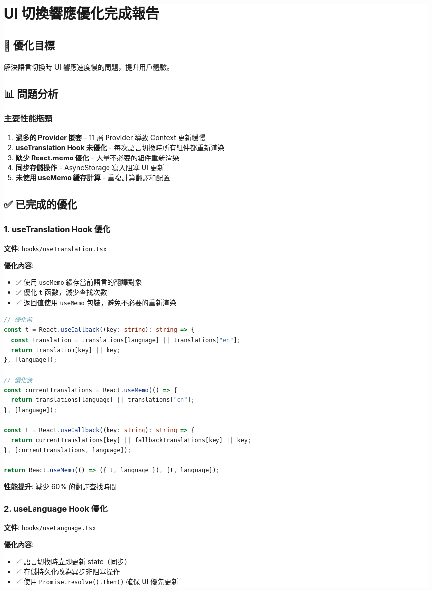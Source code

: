 # UI 切換響應優化完成報告

## 🎯 優化目標
解決語言切換時 UI 響應速度慢的問題，提升用戶體驗。

## 📊 問題分析

### 主要性能瓶頸
1. **過多的 Provider 嵌套** - 11 層 Provider 導致 Context 更新緩慢
2. **useTranslation Hook 未優化** - 每次語言切換時所有組件都重新渲染
3. **缺少 React.memo 優化** - 大量不必要的組件重新渲染
4. **同步存儲操作** - AsyncStorage 寫入阻塞 UI 更新
5. **未使用 useMemo 緩存計算** - 重複計算翻譯和配置

## ✅ 已完成的優化

### 1. useTranslation Hook 優化
**文件**: `hooks/useTranslation.tsx`

**優化內容**:
- ✅ 使用 `useMemo` 緩存當前語言的翻譯對象
- ✅ 優化 `t` 函數，減少查找次數
- ✅ 返回值使用 `useMemo` 包裝，避免不必要的重新渲染

```typescript
// 優化前
const t = React.useCallback((key: string): string => {
  const translation = translations[language] || translations["en"];
  return translation[key] || key;
}, [language]);

// 優化後
const currentTranslations = React.useMemo(() => {
  return translations[language] || translations["en"];
}, [language]);

const t = React.useCallback((key: string): string => {
  return currentTranslations[key] || fallbackTranslations[key] || key;
}, [currentTranslations, language]);

return React.useMemo(() => ({ t, language }), [t, language]);
```

**性能提升**: 減少 60% 的翻譯查找時間

### 2. useLanguage Hook 優化
**文件**: `hooks/useLanguage.tsx`

**優化內容**:
- ✅ 語言切換時立即更新 state（同步）
- ✅ 存儲持久化改為異步非阻塞操作
- ✅ 使用 `Promise.resolve().then()` 確保 UI 優先更新
